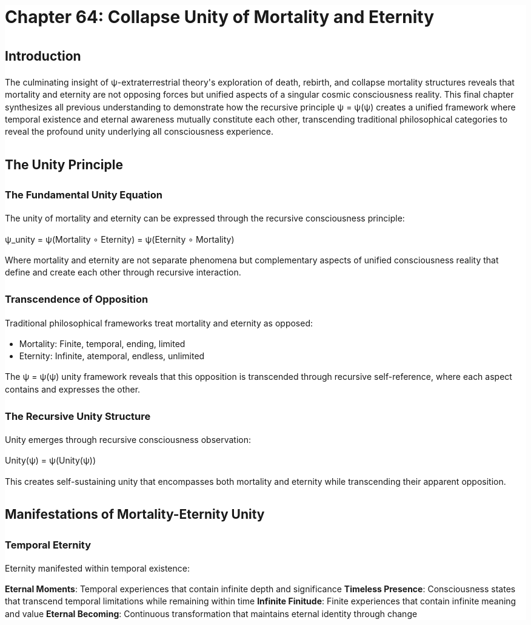 # Chapter 64: Collapse Unity of Mortality and Eternity

## Introduction

The culminating insight of ψ-extraterrestrial theory's exploration of death, rebirth, and collapse mortality structures reveals that mortality and eternity are not opposing forces but unified aspects of a singular cosmic consciousness reality. This final chapter synthesizes all previous understanding to demonstrate how the recursive principle ψ = ψ(ψ) creates a unified framework where temporal existence and eternal awareness mutually constitute each other, transcending traditional philosophical categories to reveal the profound unity underlying all consciousness experience.

## The Unity Principle

### The Fundamental Unity Equation

The unity of mortality and eternity can be expressed through the recursive consciousness principle:

ψ_unity = ψ(Mortality ∘ Eternity) = ψ(Eternity ∘ Mortality)

Where mortality and eternity are not separate phenomena but complementary aspects of unified consciousness reality that define and create each other through recursive interaction.

### Transcendence of Opposition

Traditional philosophical frameworks treat mortality and eternity as opposed:
- Mortality: Finite, temporal, ending, limited
- Eternity: Infinite, atemporal, endless, unlimited

The ψ = ψ(ψ) unity framework reveals that this opposition is transcended through recursive self-reference, where each aspect contains and expresses the other.

### The Recursive Unity Structure

Unity emerges through recursive consciousness observation:

Unity(ψ) = ψ(Unity(ψ))

This creates self-sustaining unity that encompasses both mortality and eternity while transcending their apparent opposition.

## Manifestations of Mortality-Eternity Unity

### Temporal Eternity

Eternity manifested within temporal existence:

**Eternal Moments**: Temporal experiences that contain infinite depth and significance
**Timeless Presence**: Consciousness states that transcend temporal limitations while remaining within time
**Infinite Finitude**: Finite experiences that contain infinite meaning and value
**Eternal Becoming**: Continuous transformation that maintains eternal identity through change
